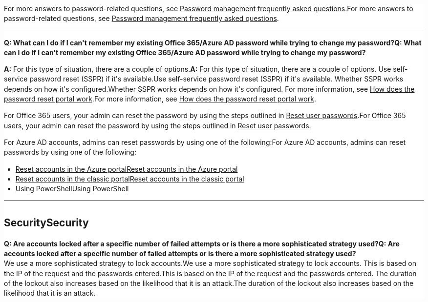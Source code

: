 <span data-ttu-id="d9614-170">For more answers to password-related questions, see [Password management frequently asked questions](active-directory-passwords-faq.md).</span><span class="sxs-lookup"><span data-stu-id="d9614-170">For more answers to password-related questions, see [Password management frequently asked questions](active-directory-passwords-faq.md).</span></span>
- - -
<span data-ttu-id="d9614-171">**Q:  What can I do if I can't remember my existing Office 365/Azure AD password while trying to change my password?**</span><span class="sxs-lookup"><span data-stu-id="d9614-171">**Q:  What can I do if I can't remember my existing Office 365/Azure AD password while trying to change my password?**</span></span>

<span data-ttu-id="d9614-172">**A:** For this type of situation, there are a couple of options.</span><span class="sxs-lookup"><span data-stu-id="d9614-172">**A:** For this type of situation, there are a couple of options.</span></span>  <span data-ttu-id="d9614-173">Use self-service password reset (SSPR) if it's available.</span><span class="sxs-lookup"><span data-stu-id="d9614-173">Use self-service password reset (SSPR) if it's available.</span></span>  <span data-ttu-id="d9614-174">Whether SSPR works depends on how it's configured.</span><span class="sxs-lookup"><span data-stu-id="d9614-174">Whether SSPR works depends on how it's configured.</span></span>  <span data-ttu-id="d9614-175">For more information, see [How does the password reset portal work](active-directory-passwords-learn-more.md#how-does-the-password-reset-portal-work).</span><span class="sxs-lookup"><span data-stu-id="d9614-175">For more information, see [How does the password reset portal work](active-directory-passwords-learn-more.md#how-does-the-password-reset-portal-work).</span></span>

<span data-ttu-id="d9614-176">For Office 365 users, your admin can reset the password by using the steps outlined in [Reset user passwords](https://support.office.com/en-us/article/Admins-Reset-user-passwords-7A5D073B-7FAE-4AA5-8F96-9ECD041ABA9C?ui=en-US&rs=en-US&ad=US).</span><span class="sxs-lookup"><span data-stu-id="d9614-176">For Office 365 users, your admin can reset the password by using the steps outlined in [Reset user passwords](https://support.office.com/en-us/article/Admins-Reset-user-passwords-7A5D073B-7FAE-4AA5-8F96-9ECD041ABA9C?ui=en-US&rs=en-US&ad=US).</span></span>

<span data-ttu-id="d9614-177">For Azure AD accounts, admins can reset passwords by using one of the following:</span><span class="sxs-lookup"><span data-stu-id="d9614-177">For Azure AD accounts, admins can reset passwords by using one of the following:</span></span>

- [<span data-ttu-id="d9614-178">Reset accounts in the Azure portal</span><span class="sxs-lookup"><span data-stu-id="d9614-178">Reset accounts in the Azure portal</span></span>](active-directory-users-reset-password-azure-portal.md)
- [<span data-ttu-id="d9614-179">Reset accounts in the classic portal</span><span class="sxs-lookup"><span data-stu-id="d9614-179">Reset accounts in the classic portal</span></span>](active-directory-create-users-reset-password.md)
- [<span data-ttu-id="d9614-180">Using PowerShell</span><span class="sxs-lookup"><span data-stu-id="d9614-180">Using PowerShell</span></span>](https://docs.microsoft.com/en-us/powershell/msonline/v1/Set-MsolUserPassword?redirectedfrom=msdn)


- - -
## <a name="security"></a><span data-ttu-id="d9614-181">Security</span><span class="sxs-lookup"><span data-stu-id="d9614-181">Security</span></span>
<span data-ttu-id="d9614-182">**Q: Are accounts locked after a specific number of failed attempts or is there a more sophisticated strategy used?**</span><span class="sxs-lookup"><span data-stu-id="d9614-182">**Q: Are accounts locked after a specific number of failed attempts or is there a more sophisticated strategy used?**</span></span></br>
<span data-ttu-id="d9614-183">We use a more sophisticated strategy to lock accounts.</span><span class="sxs-lookup"><span data-stu-id="d9614-183">We use a more sophisticated strategy to lock accounts.</span></span>  <span data-ttu-id="d9614-184">This is based on the IP of the request and the passwords entered.</span><span class="sxs-lookup"><span data-stu-id="d9614-184">This is based on the IP of the request and the passwords entered.</span></span> <span data-ttu-id="d9614-185">The duration of the lockout also increases based on the likelihood that it is an attack.</span><span class="sxs-lookup"><span data-stu-id="d9614-185">The duration of the lockout also increases based on the likelihood that it is an attack.</span></span>  
